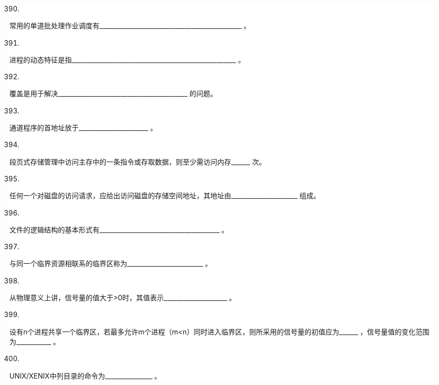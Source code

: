 390. 

常用的单道批处理作业调度有_____________________________________________ 。




391. 

进程的动态特征是指____________________________________________________ 。




392. 

覆盖是用于解决_________________________________________ 的问题。




393. 

通道程序的首地址放于______________________ 。




394. 

段页式存储管理中访问主存中的一条指令或存取数据，则至少需访问内存______ 次。




395. 

任何一个对磁盘的访问请求，应给出访问磁盘的存储空间地址，其地址由_____________________ 组成。




396. 

文件的逻辑结构的基本形式有______________________________________ 。




397. 

与同一个临界资源相联系的临界区称为________________________ 。




398. 

从物理意义上讲，信号量的值大于>0时，其值表示\_\_\_\_\_\_\_\_\_\_\_\_\_\_\_\_\_\_\_\_
。

399.

设有n个进程共享一个临界区，若最多允许m个进程（m<n）同时进入临界区，则所采用的信号量的初值应为______ ，信号量值的变化范围为___________
。




400. 

UNIX/XENIX中列目录的命令为_______________ 。
